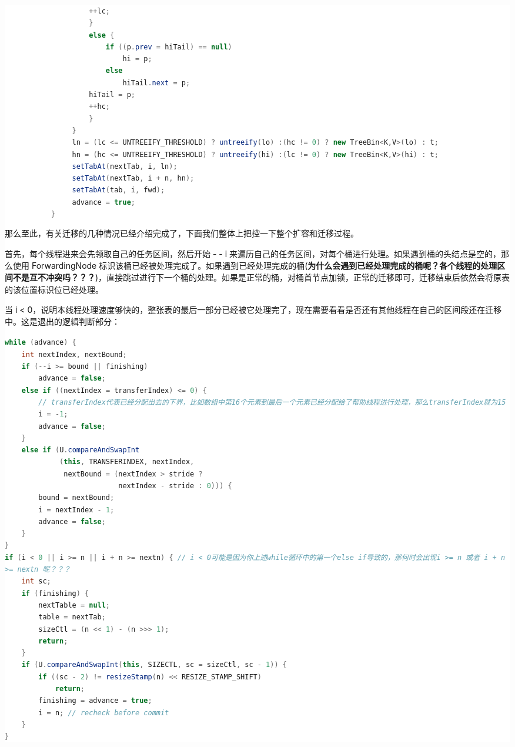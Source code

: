 ```java
                    ++lc;
                    }
                    else {
                        if ((p.prev = hiTail) == null)
                            hi = p;
                        else
                            hiTail.next = p;
                    hiTail = p;
                    ++hc;
                    }
                }
                ln = (lc <= UNTREEIFY_THRESHOLD) ? untreeify(lo) :(hc != 0) ? new TreeBin<K,V>(lo) : t;
                hn = (hc <= UNTREEIFY_THRESHOLD) ? untreeify(hi) :(lc != 0) ? new TreeBin<K,V>(hi) : t;
                setTabAt(nextTab, i, ln);
                setTabAt(nextTab, i + n, hn);
                setTabAt(tab, i, fwd);
                advance = true;
           }

```
那么至此，有关迁移的几种情况已经介绍完成了，下面我们整体上把控一下整个扩容和迁移过程。  

首先，每个线程进来会先领取自己的任务区间，然后开始 - - i 来遍历自己的任务区间，对每个桶进行处理。如果遇到桶的头结点是空的，那么使用 ForwardingNode 标识该桶已经被处理完成了。如果遇到已经处理完成的桶(**为什么会遇到已经处理完成的桶呢？各个线程的处理区间不是互不冲突吗？？？**)，直接跳过进行下一个桶的处理。如果是正常的桶，对桶首节点加锁，正常的迁移即可，迁移结束后依然会将原表的该位置标识位已经处理。  

当 i < 0，说明本线程处理速度够快的，整张表的最后一部分已经被它处理完了，现在需要看看是否还有其他线程在自己的区间段还在迁移中。这是退出的逻辑判断部分：
```java
while (advance) {
    int nextIndex, nextBound;
    if (--i >= bound || finishing)
        advance = false;
    else if ((nextIndex = transferIndex) <= 0) { 
        // transferIndex代表已经分配出去的下界，比如数组中第16个元素到最后一个元素已经分配给了帮助线程进行处理，那么transferIndex就为15
        i = -1;
        advance = false;
    }
    else if (U.compareAndSwapInt
             (this, TRANSFERINDEX, nextIndex,
              nextBound = (nextIndex > stride ?
                           nextIndex - stride : 0))) {
        bound = nextBound;
        i = nextIndex - 1;
        advance = false;
    }
}
if (i < 0 || i >= n || i + n >= nextn) { // i < 0可能是因为你上述while循环中的第一个else if导致的，那何时会出现i >= n 或者 i + n >= nextn 呢？？？
    int sc;
    if (finishing) {
        nextTable = null;
        table = nextTab;
        sizeCtl = (n << 1) - (n >>> 1);
        return;
    }
    if (U.compareAndSwapInt(this, SIZECTL, sc = sizeCtl, sc - 1)) {
        if ((sc - 2) != resizeStamp(n) << RESIZE_STAMP_SHIFT)
            return;
        finishing = advance = true;
        i = n; // recheck before commit
    }
}
```